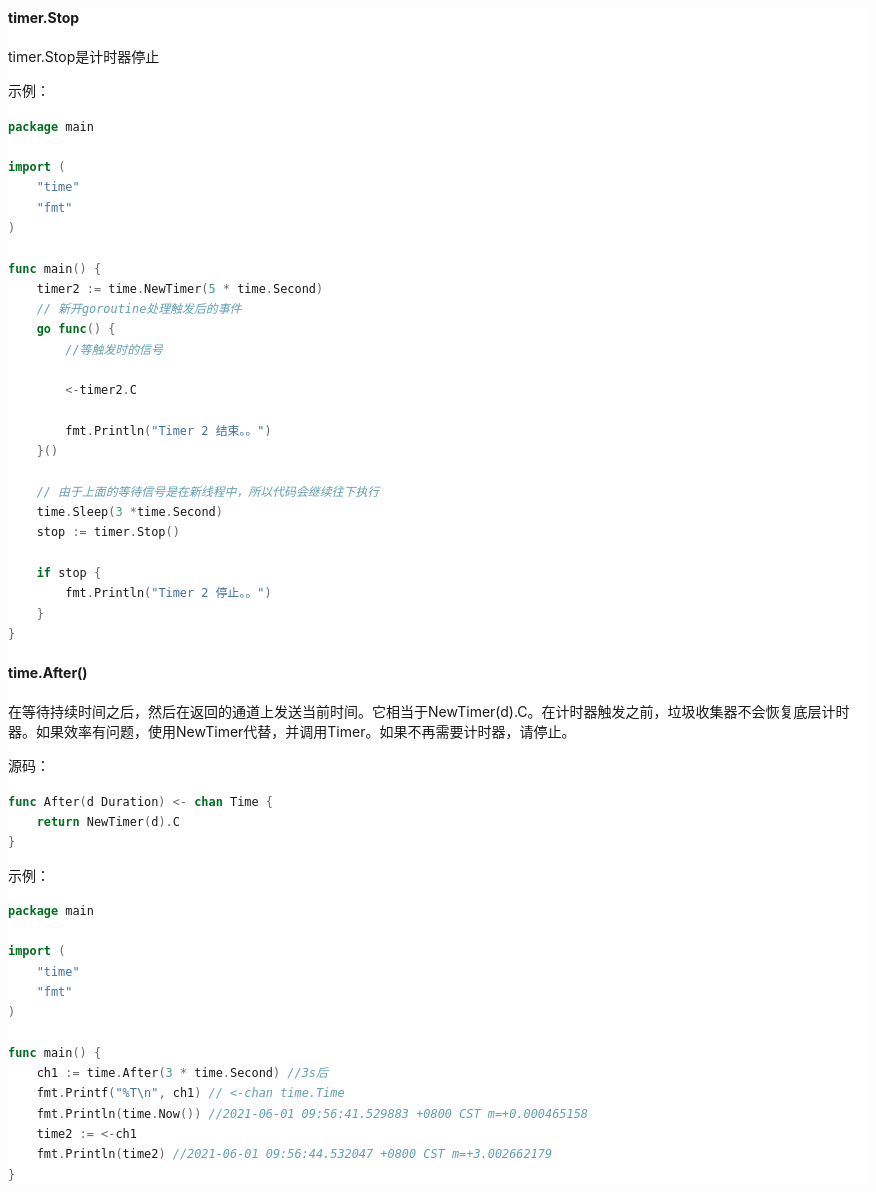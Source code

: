 #### timer.Stop
timer.Stop是计时器停止

示例：
```go
package main

import (
    "time"
    "fmt"
)

func main() {
    timer2 := time.NewTimer(5 * time.Second)
    // 新开goroutine处理触发后的事件
    go func() {
        //等触发时的信号

        <-timer2.C

        fmt.Println("Timer 2 结束。。")
    }()
    
    // 由于上面的等待信号是在新线程中，所以代码会继续往下执行
    time.Sleep(3 *time.Second)
    stop := timer.Stop()
    
    if stop {
        fmt.Println("Timer 2 停止。。")
    }
}
```

#### time.After()
在等待持续时间之后，然后在返回的通道上发送当前时间。它相当于NewTimer(d).C。在计时器触发之前，垃圾收集器不会恢复底层计时器。如果效率有问题，使用NewTimer代替，并调用Timer。如果不再需要计时器，请停止。

源码：
```go
func After(d Duration) <- chan Time {
    return NewTimer(d).C
}
```
示例：
```go
package main

import (
    "time"
    "fmt"
)

func main() {
    ch1 := time.After(3 * time.Second) //3s后
    fmt.Printf("%T\n", ch1) // <-chan time.Time
    fmt.Println(time.Now()) //2021-06-01 09:56:41.529883 +0800 CST m=+0.000465158
    time2 := <-ch1
    fmt.Println(time2) //2021-06-01 09:56:44.532047 +0800 CST m=+3.002662179
}
```

